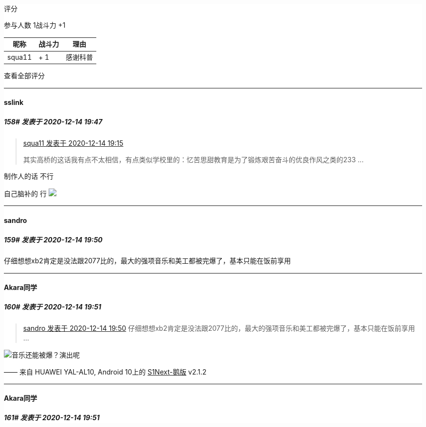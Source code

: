 评分


 参与人数 1战斗力 +1

|昵称|战斗力|理由|
|----|---|---|
| squa11| + 1|感谢科普|


查看全部评分


-----

####  sslink  
##### 158#       发表于 2020-12-14 19:47


<blockquote><a href="httphttps://bbs.saraba1st.com/2b/forum.php?mod=redirect&amp;goto=findpost&amp;pid=49719869&amp;ptid=1977453" target="_blank">squa11 发表于 2020-12-14 19:15</a>

其实高桥的这话我有点不太相信，有点类似学校里的：忆苦思甜教育是为了锻炼艰苦奋斗的优良作风之类的233 ...</blockquote>
制作人的话 不行

自己脑补的 行
<img src="https://static.saraba1st.com/image/smiley/face2017/037.png" referrerpolicy="no-referrer">


-----

####  sandro  
##### 159#       发表于 2020-12-14 19:50


仔细想想xb2肯定是没法跟2077比的，最大的强项音乐和美工都被完爆了，基本只能在饭前享用


-----

####  Akara同学  
##### 160#       发表于 2020-12-14 19:51


<blockquote><a href="httphttps://bbs.saraba1st.com/2b/forum.php?mod=redirect&amp;goto=findpost&amp;pid=49720258&amp;ptid=1977453" target="_blank">sandro 发表于 2020-12-14 19:50</a>
仔细想想xb2肯定是没法跟2077比的，最大的强项音乐和美工都被完爆了，基本只能在饭前享用 ...</blockquote>
<img src="https://static.saraba1st.com/image/smiley/face2017/001.png" referrerpolicy="no-referrer">音乐还能被爆？演出呢

—— 来自 HUAWEI YAL-AL10, Android 10上的 [S1Next-鹅版](https://github.com/ykrank/S1-Next/releases) v2.1.2


-----

####  Akara同学  
##### 161#       发表于 2020-12-14 19:51

